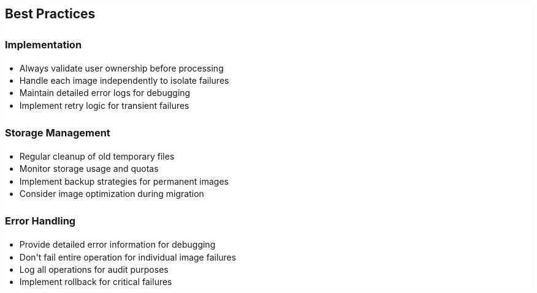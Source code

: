## Best Practices

### Implementation
- Always validate user ownership before processing
- Handle each image independently to isolate failures
- Maintain detailed error logs for debugging
- Implement retry logic for transient failures

### Storage Management
- Regular cleanup of old temporary files
- Monitor storage usage and quotas
- Implement backup strategies for permanent images
- Consider image optimization during migration

### Error Handling
- Provide detailed error information for debugging
- Don't fail entire operation for individual image failures
- Log all operations for audit purposes
- Implement rollback for critical failures